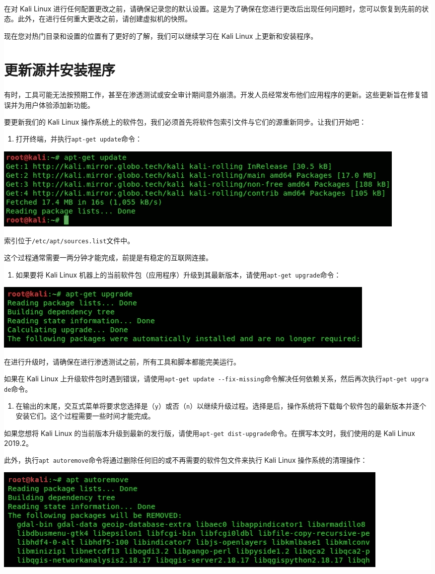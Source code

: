 在对 Kali Linux 进行任何配置更改之前，请确保记录您的默认设置。这是为了确保在您进行更改后出现任何问题时，您可以恢复到先前的状态。此外，在进行任何重大更改之前，请创建虚拟机的快照。

现在您对热门目录和设置的位置有了更好的了解，我们可以继续学习在 Kali Linux 上更新和安装程序。

# 更新源并安装程序

有时，工具可能无法按预期工作，甚至在渗透测试或安全审计期间意外崩溃。开发人员经常发布他们应用程序的更新。这些更新旨在修复错误并为用户体验添加新功能。

要更新我们的 Kali Linux 操作系统上的软件包，我们必须首先将软件包索引文件与它们的源重新同步。让我们开始吧：

1.  打开终端，并执行`apt-get update`命令：

![](img/b7dbd5ce-73fc-428c-8f22-b8295ccdc215.png)

索引位于`/etc/apt/sources.list`文件中。

这个过程通常需要一两分钟才能完成，前提是有稳定的互联网连接。

1.  如果要将 Kali Linux 机器上的当前软件包（应用程序）升级到其最新版本，请使用`apt-get upgrade`命令：

![](img/7cedb03f-2251-4a14-9fb0-83ec1cb17788.png)

在进行升级时，请确保在进行渗透测试之前，所有工具和脚本都能完美运行。

如果在 Kali Linux 上升级软件包时遇到错误，请使用`apt-get update --fix-missing`命令解决任何依赖关系，然后再次执行`apt-get upgrade`命令。

1.  在输出的末尾，交互式菜单将要求您选择是（`y`）或否（`n`）以继续升级过程。选择是后，操作系统将下载每个软件包的最新版本并逐个安装它们。这个过程需要一些时间才能完成。

如果您想将 Kali Linux 的当前版本升级到最新的发行版，请使用`apt-get dist-upgrade`命令。在撰写本文时，我们使用的是 Kali Linux 2019.2。

此外，执行`apt autoremove`命令将通过删除任何旧的或不再需要的软件包文件来执行 Kali Linux 操作系统的清理操作：

![](img/60ab9dbb-4e52-49b3-8a13-199fe0ed71b2.png)
